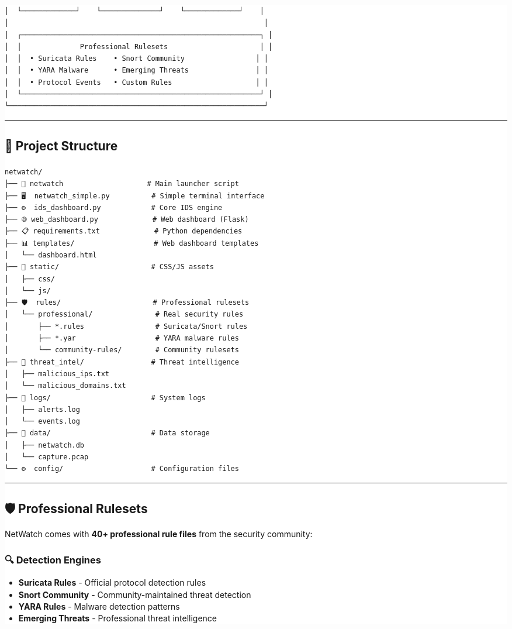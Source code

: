 ```
│  └─────────────┘    └──────────────┘    └─────────────┘    │
│                                                             │
│  ┌─────────────────────────────────────────────────────────┐ │
│  │              Professional Rulesets                      │ │
│  │  • Suricata Rules    • Snort Community                 │ │
│  │  • YARA Malware      • Emerging Threats                │ │
│  │  • Protocol Events   • Custom Rules                    │ │
│  └─────────────────────────────────────────────────────────┘ │
└─────────────────────────────────────────────────────────────┘
```

---

## 📁 **Project Structure**

```
netwatch/
├── 🎯 netwatch                    # Main launcher script
├── 🖥️  netwatch_simple.py          # Simple terminal interface
├── ⚙️  ids_dashboard.py            # Core IDS engine
├── 🌐 web_dashboard.py             # Web dashboard (Flask)
├── 📋 requirements.txt             # Python dependencies
├── 📊 templates/                   # Web dashboard templates
│   └── dashboard.html
├── 🎨 static/                      # CSS/JS assets
│   ├── css/
│   └── js/
├── 🛡️  rules/                      # Professional rulesets
│   └── professional/               # Real security rules
│       ├── *.rules                 # Suricata/Snort rules
│       ├── *.yar                   # YARA malware rules
│       └── community-rules/        # Community rulesets
├── 🎯 threat_intel/                # Threat intelligence
│   ├── malicious_ips.txt
│   └── malicious_domains.txt
├── 📝 logs/                        # System logs
│   ├── alerts.log
│   └── events.log
├── 💾 data/                        # Data storage
│   ├── netwatch.db
│   └── capture.pcap
└── ⚙️  config/                     # Configuration files
```

---

## 🛡️ **Professional Rulesets**

NetWatch comes with **40+ professional rule files** from the security community:

### **🔍 Detection Engines**
- **Suricata Rules** - Official protocol detection rules
- **Snort Community** - Community-maintained threat detection
- **YARA Rules** - Malware detection patterns
- **Emerging Threats** - Professional threat intelligence
